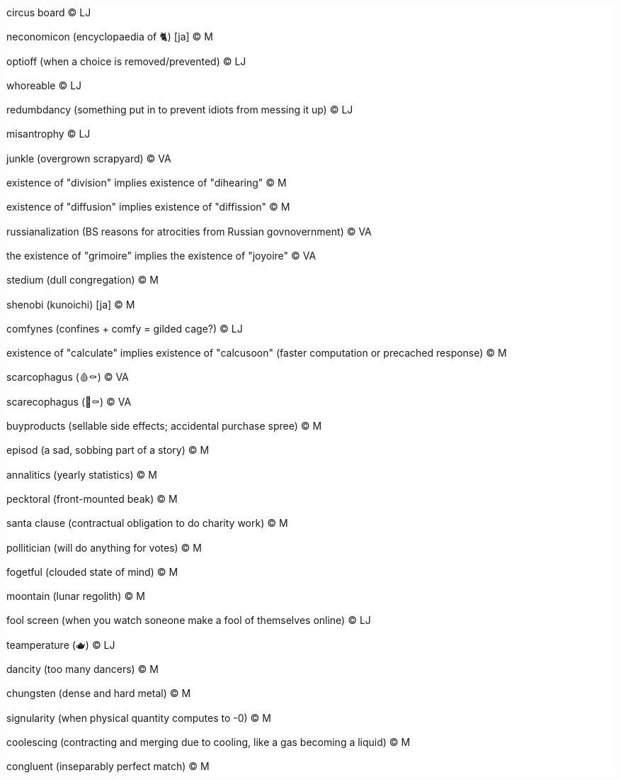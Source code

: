 circus board © LJ

neconomicon (encyclopaedia of 🐈) [ja] © M

optioff (when a choice is removed/prevented) © LJ

whoreable © LJ

redumbdancy (something put in to prevent idiots from messing it up) © LJ

misantrophy © LJ

junkle (overgrown scrapyard) © VA

existence of "division" implies existence of "dihearing" © M

existence of "diffusion" implies existence of "diffission" © M

russianalization (BS reasons for atrocities from Russian govnovernment) © VA

the existence of "grimoire" implies the existence of "joyoire" © VA

stedium (dull congregation) © M

shenobi (kunoichi) [ja] © M

comfynes (confines + comfy = gilded cage?) © LJ

existence of "calculate" implies existence of "calcusoon" (faster computation or precached response) © M

scarcophagus (🩸⚰️) © VA

scarecophagus (😬⚰️) © VA

buyproducts (sellable side effects; accidental purchase spree) © M

episod (a sad, sobbing part of a story) © M

annalitics (yearly statistics) © M

pecktoral (front-mounted beak) © M

santa clause (contractual obligation to do charity work) © M

pollitician (will do anything for votes) © M

fogetful (clouded state of mind) © M

moontain (lunar regolith) © M

fool screen (when you watch soneone make a fool of themselves online) © LJ

teamperature (🫖) © LJ

dancity (too many dancers) © M

chungsten (dense and hard metal) © M

signularity (when physical quantity computes to -0) © M

coolescing (contracting and merging due to cooling, like a gas becoming a liquid) © M

congluent (inseparably perfect match) © M
